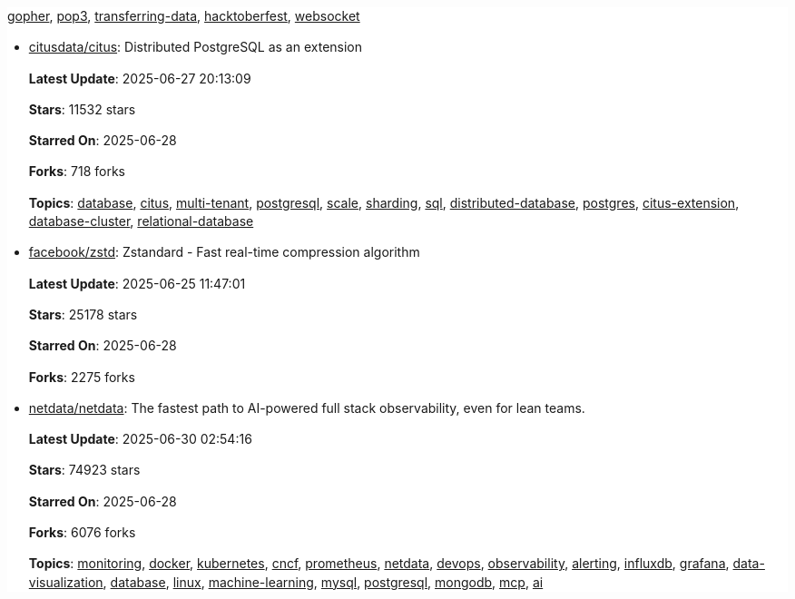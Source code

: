   [gopher](https://github.com/topics/gopher),
  [pop3](https://github.com/topics/pop3),
  [transferring-data](https://github.com/topics/transferring-data),
  [hacktoberfest](https://github.com/topics/hacktoberfest),
  [websocket](https://github.com/topics/websocket)

* [citusdata/citus](https://github.com/citusdata/citus): Distributed PostgreSQL as an extension

  **Latest Update**: 2025-06-27 20:13:09

  **Stars**: 11532 stars

  **Starred On**: 2025-06-28

  **Forks**: 718 forks

  **Topics**: [database](https://github.com/topics/database),
  [citus](https://github.com/topics/citus),
  [multi-tenant](https://github.com/topics/multi-tenant),
  [postgresql](https://github.com/topics/postgresql),
  [scale](https://github.com/topics/scale),
  [sharding](https://github.com/topics/sharding),
  [sql](https://github.com/topics/sql),
  [distributed-database](https://github.com/topics/distributed-database),
  [postgres](https://github.com/topics/postgres),
  [citus-extension](https://github.com/topics/citus-extension),
  [database-cluster](https://github.com/topics/database-cluster),
  [relational-database](https://github.com/topics/relational-database)

* [facebook/zstd](https://github.com/facebook/zstd): Zstandard - Fast real-time compression algorithm

  **Latest Update**: 2025-06-25 11:47:01

  **Stars**: 25178 stars

  **Starred On**: 2025-06-28

  **Forks**: 2275 forks

* [netdata/netdata](https://github.com/netdata/netdata): The fastest path to AI-powered full stack observability, even for lean teams.

  **Latest Update**: 2025-06-30 02:54:16

  **Stars**: 74923 stars

  **Starred On**: 2025-06-28

  **Forks**: 6076 forks

  **Topics**: [monitoring](https://github.com/topics/monitoring),
  [docker](https://github.com/topics/docker),
  [kubernetes](https://github.com/topics/kubernetes),
  [cncf](https://github.com/topics/cncf),
  [prometheus](https://github.com/topics/prometheus),
  [netdata](https://github.com/topics/netdata),
  [devops](https://github.com/topics/devops),
  [observability](https://github.com/topics/observability),
  [alerting](https://github.com/topics/alerting),
  [influxdb](https://github.com/topics/influxdb),
  [grafana](https://github.com/topics/grafana),
  [data-visualization](https://github.com/topics/data-visualization),
  [database](https://github.com/topics/database),
  [linux](https://github.com/topics/linux),
  [machine-learning](https://github.com/topics/machine-learning),
  [mysql](https://github.com/topics/mysql),
  [postgresql](https://github.com/topics/postgresql),
  [mongodb](https://github.com/topics/mongodb),
  [mcp](https://github.com/topics/mcp),
  [ai](https://github.com/topics/ai)
